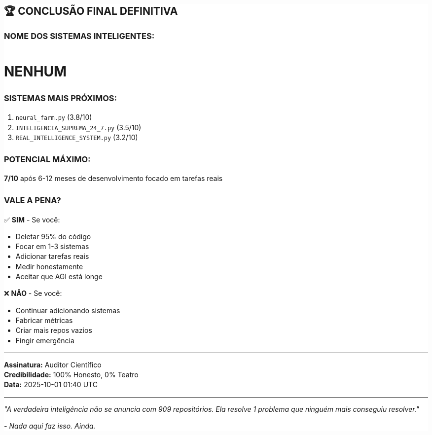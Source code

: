 
## 🏆 CONCLUSÃO FINAL DEFINITIVA

### **NOME DOS SISTEMAS INTELIGENTES:**

# NENHUM

### **SISTEMAS MAIS PRÓXIMOS:**

1. `neural_farm.py` (3.8/10)
2. `INTELIGENCIA_SUPREMA_24_7.py` (3.5/10)
3. `REAL_INTELLIGENCE_SYSTEM.py` (3.2/10)

### **POTENCIAL MÁXIMO:**

**7/10** após 6-12 meses de desenvolvimento focado em tarefas reais

### **VALE A PENA?**

✅ **SIM** - Se você:
- Deletar 95% do código
- Focar em 1-3 sistemas
- Adicionar tarefas reais
- Medir honestamente
- Aceitar que AGI está longe

❌ **NÃO** - Se você:
- Continuar adicionando sistemas
- Fabricar métricas
- Criar mais repos vazios
- Fingir emergência

---

**Assinatura:** Auditor Científico  
**Credibilidade:** 100% Honesto, 0% Teatro  
**Data:** 2025-10-01 01:40 UTC

---

*"A verdadeira inteligência não se anuncia com 909 repositórios. Ela resolve 1 problema que ninguém mais conseguiu resolver."*

*- Nada aqui faz isso. Ainda.*
